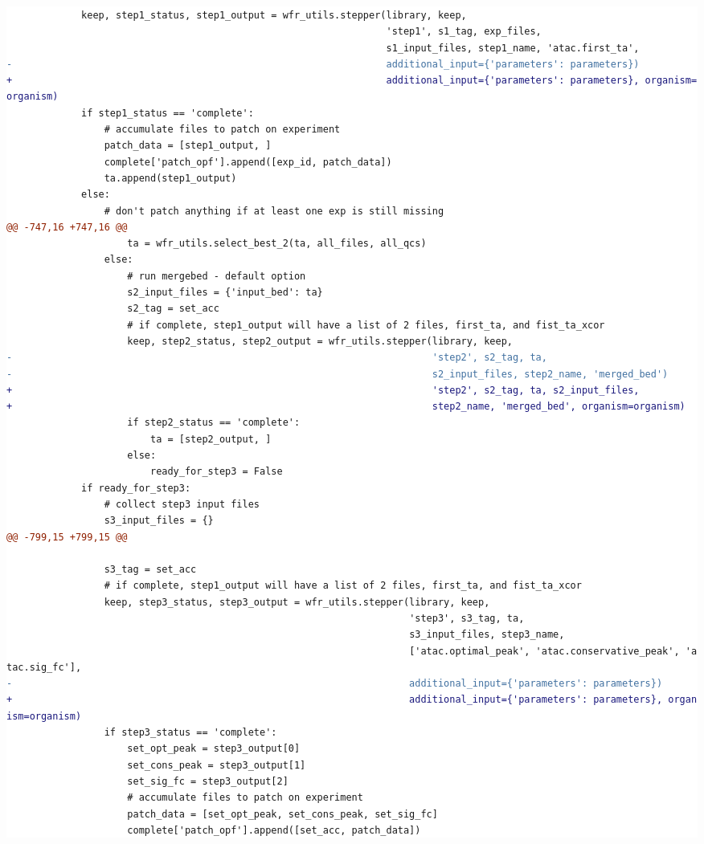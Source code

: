 ```diff
             keep, step1_status, step1_output = wfr_utils.stepper(library, keep,
                                                                  'step1', s1_tag, exp_files,
                                                                  s1_input_files, step1_name, 'atac.first_ta',
-                                                                 additional_input={'parameters': parameters})
+                                                                 additional_input={'parameters': parameters}, organism=organism)
             if step1_status == 'complete':
                 # accumulate files to patch on experiment
                 patch_data = [step1_output, ]
                 complete['patch_opf'].append([exp_id, patch_data])
                 ta.append(step1_output)
             else:
                 # don't patch anything if at least one exp is still missing
@@ -747,16 +747,16 @@
                     ta = wfr_utils.select_best_2(ta, all_files, all_qcs)
                 else:
                     # run mergebed - default option
                     s2_input_files = {'input_bed': ta}
                     s2_tag = set_acc
                     # if complete, step1_output will have a list of 2 files, first_ta, and fist_ta_xcor
                     keep, step2_status, step2_output = wfr_utils.stepper(library, keep,
-                                                                         'step2', s2_tag, ta,
-                                                                         s2_input_files, step2_name, 'merged_bed')
+                                                                         'step2', s2_tag, ta, s2_input_files,
+                                                                         step2_name, 'merged_bed', organism=organism)
                     if step2_status == 'complete':
                         ta = [step2_output, ]
                     else:
                         ready_for_step3 = False
             if ready_for_step3:
                 # collect step3 input files
                 s3_input_files = {}
@@ -799,15 +799,15 @@
 
                 s3_tag = set_acc
                 # if complete, step1_output will have a list of 2 files, first_ta, and fist_ta_xcor
                 keep, step3_status, step3_output = wfr_utils.stepper(library, keep,
                                                                      'step3', s3_tag, ta,
                                                                      s3_input_files, step3_name,
                                                                      ['atac.optimal_peak', 'atac.conservative_peak', 'atac.sig_fc'],
-                                                                     additional_input={'parameters': parameters})
+                                                                     additional_input={'parameters': parameters}, organism=organism)
                 if step3_status == 'complete':
                     set_opt_peak = step3_output[0]
                     set_cons_peak = step3_output[1]
                     set_sig_fc = step3_output[2]
                     # accumulate files to patch on experiment
                     patch_data = [set_opt_peak, set_cons_peak, set_sig_fc]
                     complete['patch_opf'].append([set_acc, patch_data])
```
